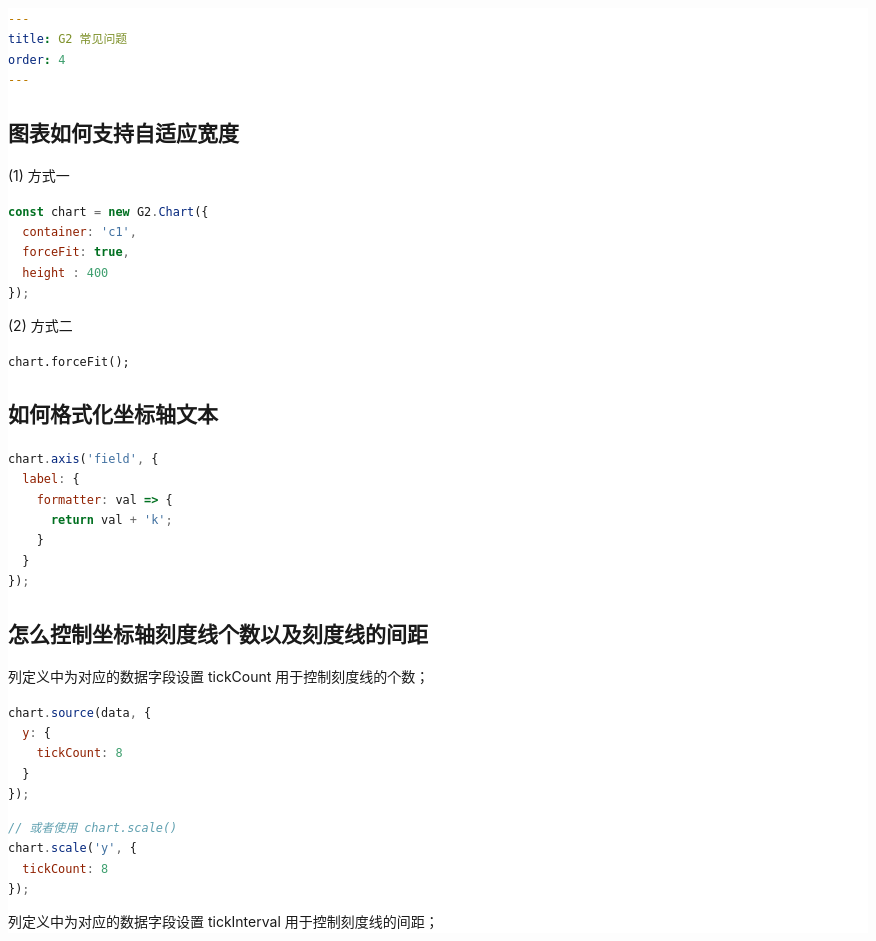 ```yaml
---
title: G2 常见问题
order: 4
---
```


## 图表如何支持自适应宽度

(1) 方式一

```js
const chart = new G2.Chart({
  container: 'c1',
  forceFit: true,
  height : 400
});
```

(2) 方式二

`chart.forceFit();`

## 如何格式化坐标轴文本

```js
chart.axis('field', {
  label: {
    formatter: val => {
      return val + 'k';
    }
  }
});
```

## 怎么控制坐标轴刻度线个数以及刻度线的间距

列定义中为对应的数据字段设置 tickCount 用于控制刻度线的个数；

```js
chart.source(data, {
  y: {
    tickCount: 8
  }
});
```

```js
// 或者使用 chart.scale()
chart.scale('y', {
  tickCount: 8
});
```

列定义中为对应的数据字段设置 tickInterval 用于控制刻度线的间距；
